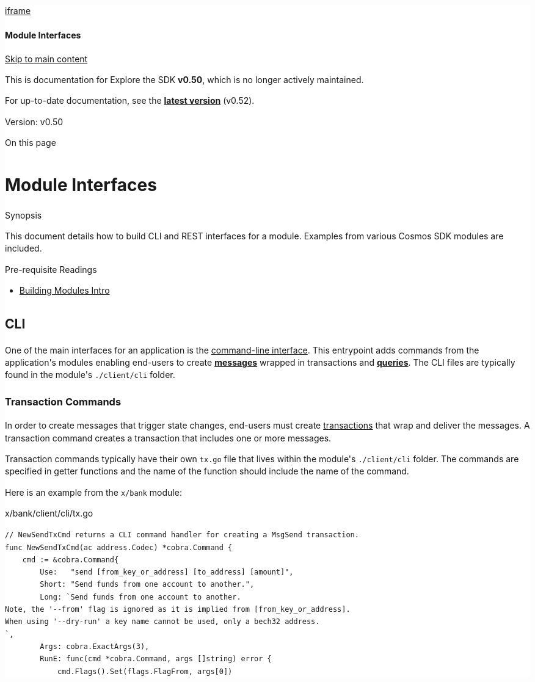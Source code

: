 [iframe](https://www.google.com/recaptcha/enterprise/anchor?ar=1&k=6Lck4YwlAAAAAEIE1hR--varWp0qu9F-8-emQn2v&co=aHR0cHM6Ly9kb2NzLmNvc21vcy5uZXR3b3JrOjQ0Mw..&hl=en&v=J79K9xgfxwT6Syzx-UyWdD89&size=invisible&cb=qvwc4srut5s5)

#### Module Interfaces

[Skip to main content](https://docs.cosmos.network/v0.50/build/building-modules/module-interfaces#docusaurus_skipToContent_fallback)

This is documentation for Explore the SDK **v0.50**, which is no longer actively maintained.

For up-to-date documentation, see the **[latest version](https://docs.cosmos.network/v0.52/build/building-modules/module-interfaces)** (v0.52).

Version: v0.50

On this page

# Module Interfaces

Synopsis

This document details how to build CLI and REST interfaces for a module. Examples from various Cosmos SDK modules are included.

Pre-requisite Readings

- [Building Modules Intro](https://docs.cosmos.network/v0.50/build/building-modules/intro)

## CLI [​](https://docs.cosmos.network/v0.50/build/building-modules/module-interfaces#cli "Direct link to CLI")

One of the main interfaces for an application is the [command-line interface](https://docs.cosmos.network/v0.50/learn/advanced/cli). This entrypoint adds commands from the application's modules enabling end-users to create [**messages**](https://docs.cosmos.network/v0.50/build/building-modules/messages-and-queries#messages) wrapped in transactions and [**queries**](https://docs.cosmos.network/v0.50/build/building-modules/messages-and-queries#queries). The CLI files are typically found in the module's `./client/cli` folder.

### Transaction Commands [​](https://docs.cosmos.network/v0.50/build/building-modules/module-interfaces#transaction-commands "Direct link to Transaction Commands")

In order to create messages that trigger state changes, end-users must create [transactions](https://docs.cosmos.network/v0.50/learn/advanced/transactions) that wrap and deliver the messages. A transaction command creates a transaction that includes one or more messages.

Transaction commands typically have their own `tx.go` file that lives within the module's `./client/cli` folder. The commands are specified in getter functions and the name of the function should include the name of the command.

Here is an example from the `x/bank` module:

x/bank/client/cli/tx.go

```codeBlockLines_e6Vv
// NewSendTxCmd returns a CLI command handler for creating a MsgSend transaction.
func NewSendTxCmd(ac address.Codec) *cobra.Command {
	cmd := &cobra.Command{
		Use:   "send [from_key_or_address] [to_address] [amount]",
		Short: "Send funds from one account to another.",
		Long: `Send funds from one account to another.
Note, the '--from' flag is ignored as it is implied from [from_key_or_address].
When using '--dry-run' a key name cannot be used, only a bech32 address.
`,
		Args: cobra.ExactArgs(3),
		RunE: func(cmd *cobra.Command, args []string) error {
			cmd.Flags().Set(flags.FlagFrom, args[0])
```